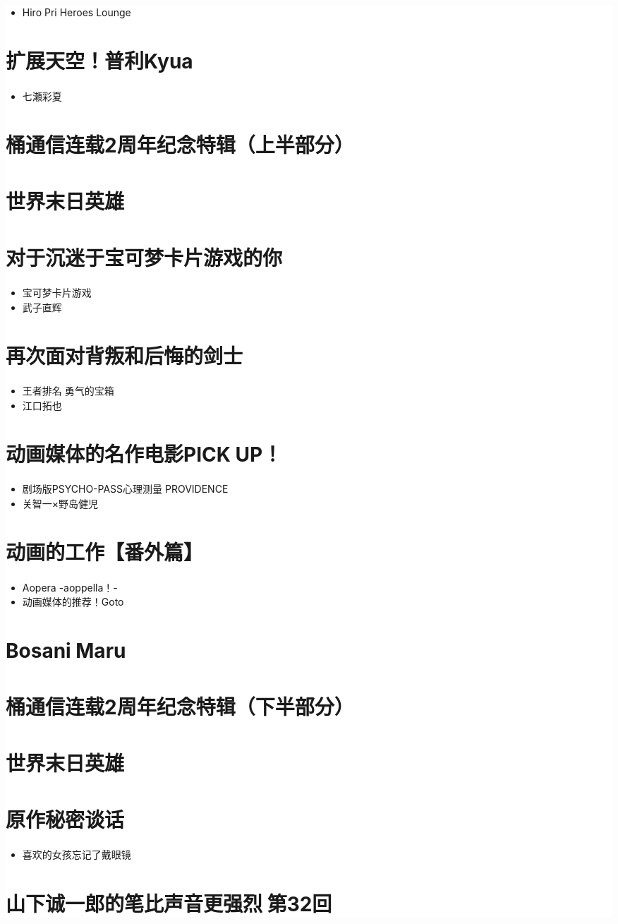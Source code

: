 - Hiro Pri Heroes Lounge

# 扩展天空！普利Kyua

- 七瀬彩夏

# 桶通信连载2周年纪念特辑（上半部分）

# 世界末日英雄

# 对于沉迷于宝可梦卡片游戏的你

- 宝可梦卡片游戏
- 武子直辉

# 再次面对背叛和后悔的剑士

- 王者排名 勇气的宝箱
- 江口拓也

# 动画媒体的名作电影PICK UP！

- 剧场版PSYCHO-PASS心理测量 PROVIDENCE
- 关智一×野岛健児

# 动画的工作【番外篇】

- Aopera -aoppella！-
- 动画媒体的推荐！Goto

# Bosani Maru

# 桶通信连载2周年纪念特辑（下半部分）

# 世界末日英雄

# 原作秘密谈话

- 喜欢的女孩忘记了戴眼镜

# 山下诚一郎的笔比声音更强烈 第32回
